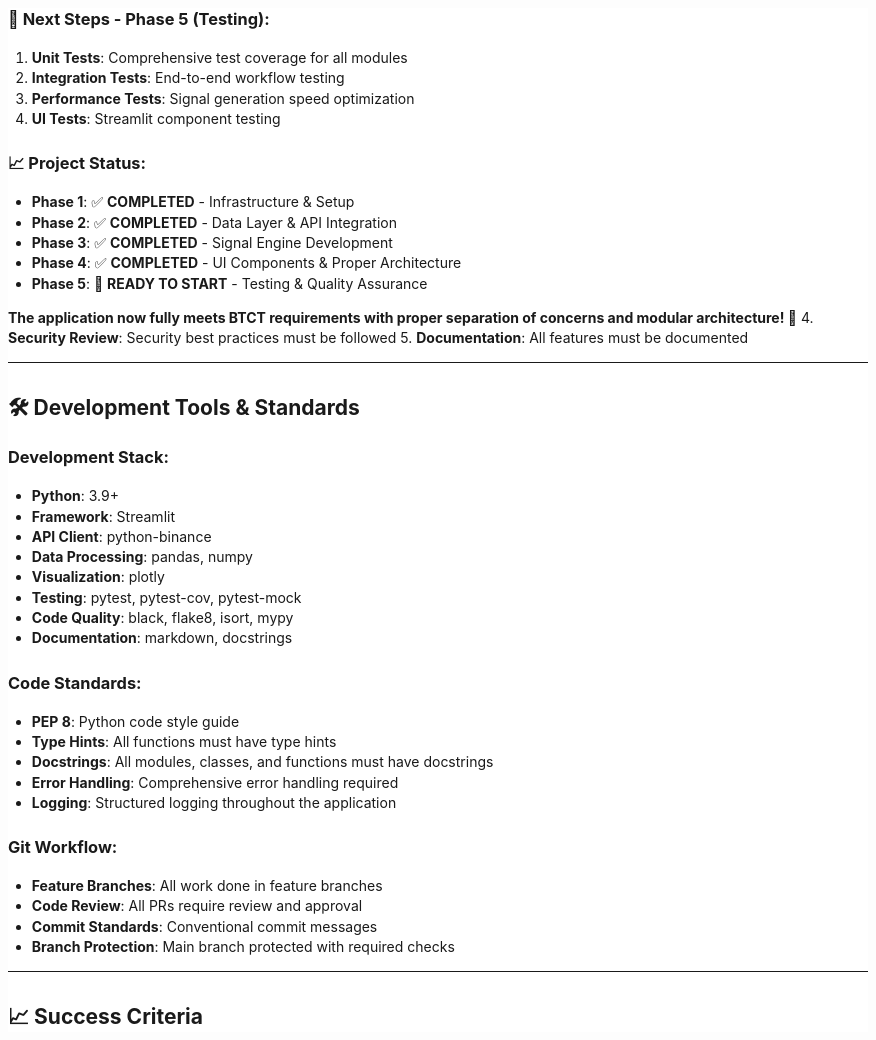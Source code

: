 ### 🚀 **Next Steps - Phase 5 (Testing):**
1. **Unit Tests**: Comprehensive test coverage for all modules
2. **Integration Tests**: End-to-end workflow testing
3. **Performance Tests**: Signal generation speed optimization
4. **UI Tests**: Streamlit component testing

### 📈 **Project Status:**
- **Phase 1**: ✅ **COMPLETED** - Infrastructure & Setup
- **Phase 2**: ✅ **COMPLETED** - Data Layer & API Integration  
- **Phase 3**: ✅ **COMPLETED** - Signal Engine Development
- **Phase 4**: ✅ **COMPLETED** - UI Components & Proper Architecture
- **Phase 5**: 🔄 **READY TO START** - Testing & Quality Assurance

**The application now fully meets BTCT requirements with proper separation of concerns and modular architecture! 🎉**
4. **Security Review**: Security best practices must be followed
5. **Documentation**: All features must be documented

---

## 🛠️ Development Tools & Standards

### Development Stack:
- **Python**: 3.9+
- **Framework**: Streamlit
- **API Client**: python-binance
- **Data Processing**: pandas, numpy
- **Visualization**: plotly
- **Testing**: pytest, pytest-cov, pytest-mock
- **Code Quality**: black, flake8, isort, mypy
- **Documentation**: markdown, docstrings

### Code Standards:
- **PEP 8**: Python code style guide
- **Type Hints**: All functions must have type hints
- **Docstrings**: All modules, classes, and functions must have docstrings
- **Error Handling**: Comprehensive error handling required
- **Logging**: Structured logging throughout the application

### Git Workflow:
- **Feature Branches**: All work done in feature branches
- **Code Review**: All PRs require review and approval
- **Commit Standards**: Conventional commit messages
- **Branch Protection**: Main branch protected with required checks

---

## 📈 Success Criteria
